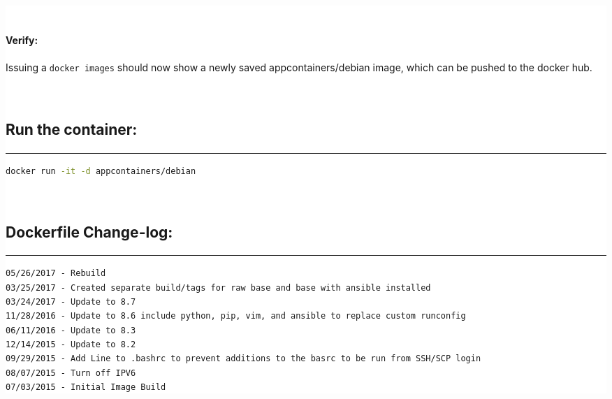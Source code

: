 <br>

#### Verify:

Issuing a `docker images` should now show a newly saved appcontainers/debian image, which can be pushed to the docker hub.

<br>

## Run the container:
-------

```bash
docker run -it -d appcontainers/debian
```

<br>

## Dockerfile Change-log:
-------

```buildlog
05/26/2017 - Rebuild
03/25/2017 - Created separate build/tags for raw base and base with ansible installed
03/24/2017 - Update to 8.7
11/28/2016 - Update to 8.6 include python, pip, vim, and ansible to replace custom runconfig
06/11/2016 - Update to 8.3
12/14/2015 - Update to 8.2
09/29/2015 - Add Line to .bashrc to prevent additions to the basrc to be run from SSH/SCP login
08/07/2015 - Turn off IPV6
07/03/2015 - Initial Image Build
```